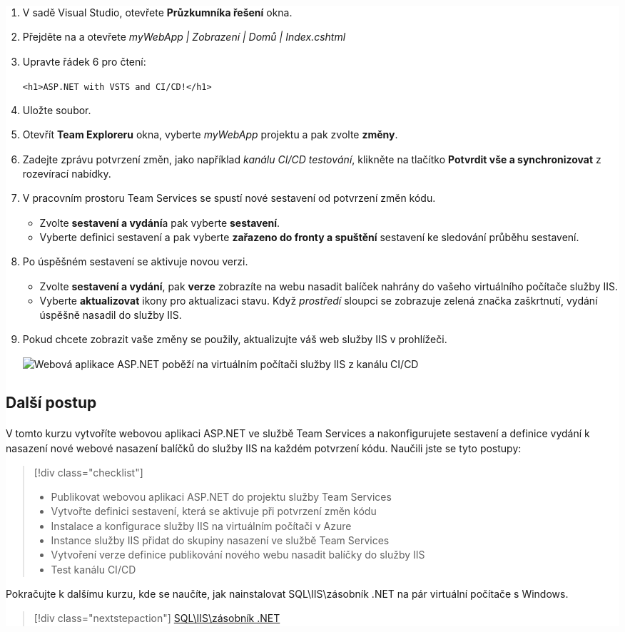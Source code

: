1. V sadě Visual Studio, otevřete **Průzkumníka řešení** okna.
2. Přejděte na a otevřete *myWebApp | Zobrazení | Domů | Index.cshtml*
3. Upravte řádek 6 pro čtení:

    `<h1>ASP.NET with VSTS and CI/CD!</h1>`

4. Uložte soubor.
5. Otevřít **Team Exploreru** okna, vyberte *myWebApp* projektu a pak zvolte **změny**.
6. Zadejte zprávu potvrzení změn, jako například *kanálu CI/CD testování*, klikněte na tlačítko **Potvrdit vše a synchronizovat** z rozevírací nabídky.
7. V pracovním prostoru Team Services se spustí nové sestavení od potvrzení změn kódu. 
    - Zvolte **sestavení a vydání**a pak vyberte **sestavení**. 
    - Vyberte definici sestavení a pak vyberte **zařazeno do fronty a spuštění** sestavení ke sledování průběhu sestavení.
9. Po úspěšném sestavení se aktivuje novou verzi.
    - Zvolte **sestavení a vydání**, pak **verze** zobrazíte na webu nasadit balíček nahrány do vašeho virtuálního počítače služby IIS. 
    - Vyberte **aktualizovat** ikony pro aktualizaci stavu. Když *prostředí* sloupci se zobrazuje zelená značka zaškrtnutí, vydání úspěšně nasadil do služby IIS.
11. Pokud chcete zobrazit vaše změny se použily, aktualizujte váš web služby IIS v prohlížeči.

    ![Webová aplikace ASP.NET poběží na virtuálním počítači služby IIS z kanálu CI/CD](media/tutorial-vsts-iis-cicd/running_web_app_cicd.png)


## <a name="next-steps"></a>Další postup

V tomto kurzu vytvoříte webovou aplikaci ASP.NET ve službě Team Services a nakonfigurujete sestavení a definice vydání k nasazení nové webové nasazení balíčků do služby IIS na každém potvrzení kódu. Naučili jste se tyto postupy:

> [!div class="checklist"]
> * Publikovat webovou aplikaci ASP.NET do projektu služby Team Services
> * Vytvořte definici sestavení, která se aktivuje při potvrzení změn kódu
> * Instalace a konfigurace služby IIS na virtuálním počítači v Azure
> * Instance služby IIS přidat do skupiny nasazení ve službě Team Services
> * Vytvoření verze definice publikování nového webu nasadit balíčky do služby IIS
> * Test kanálu CI/CD

Pokračujte k dalšímu kurzu, kde se naučíte, jak nainstalovat SQL&#92;IIS&#92;zásobník .NET na pár virtuální počítače s Windows.

> [!div class="nextstepaction"]
> [SQL&#92;IIS&#92;zásobník .NET](tutorial-iis-sql.md)